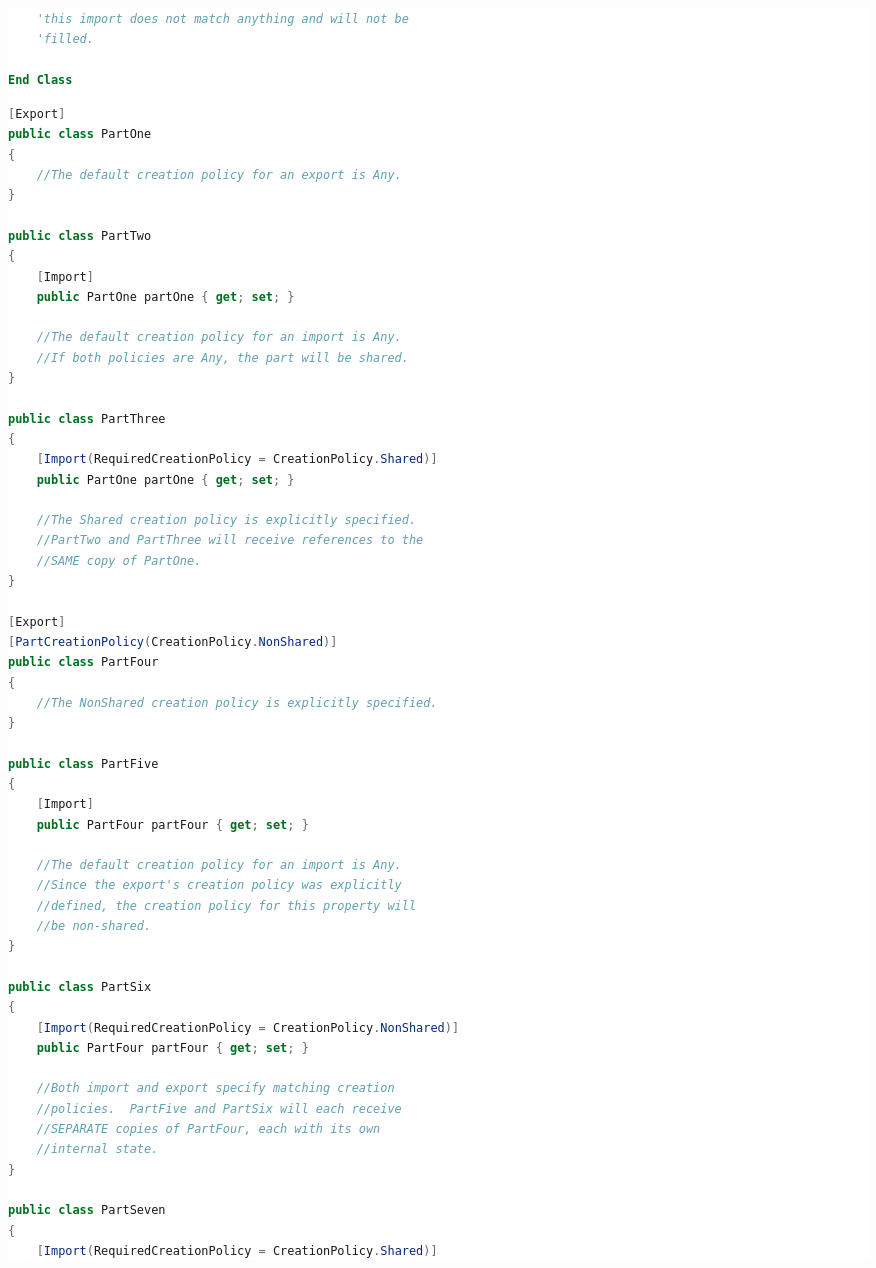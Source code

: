 ```vb
    'this import does not match anything and will not be
    'filled.

End Class
```

```csharp
[Export]
public class PartOne
{
    //The default creation policy for an export is Any.
}

public class PartTwo
{
    [Import]
    public PartOne partOne { get; set; }

    //The default creation policy for an import is Any.
    //If both policies are Any, the part will be shared.
}

public class PartThree
{
    [Import(RequiredCreationPolicy = CreationPolicy.Shared)]
    public PartOne partOne { get; set; }

    //The Shared creation policy is explicitly specified.
    //PartTwo and PartThree will receive references to the
    //SAME copy of PartOne.
}

[Export]
[PartCreationPolicy(CreationPolicy.NonShared)]
public class PartFour
{
    //The NonShared creation policy is explicitly specified.
}

public class PartFive
{
    [Import]
    public PartFour partFour { get; set; }

    //The default creation policy for an import is Any.
    //Since the export's creation policy was explicitly
    //defined, the creation policy for this property will
    //be non-shared.
}

public class PartSix
{
    [Import(RequiredCreationPolicy = CreationPolicy.NonShared)]
    public PartFour partFour { get; set; }

    //Both import and export specify matching creation
    //policies.  PartFive and PartSix will each receive
    //SEPARATE copies of PartFour, each with its own
    //internal state.
}

public class PartSeven
{
    [Import(RequiredCreationPolicy = CreationPolicy.Shared)]
```